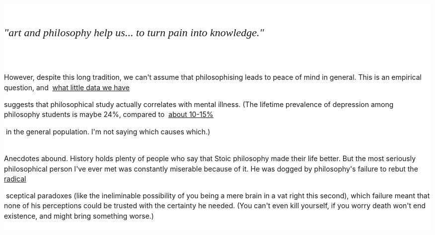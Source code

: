 
&nbsp;
</u>
</p>
<p class="font_9" style="font-size: 22px;">
<span style="font-family: kepler-w03-light-scd-cp, serif;">
<span style="font-size: 22px;">
<span style="font-style: italic;">
"art and philosophy help us... to turn pain into knowledge."</span>
</span>
</span>
<br>

&nbsp;
</p>
<p class="font_7" style="font-family: kepler-w03-light-scd-cp, serif; color: rgb(0, 0, 0); font-size: 22px;">
<u style="text-decoration: none;">
<span style="font-family: kepler-w03-light-scd-cp, serif;">
<span style="font-size: 22px;">

However, despite this long tradition, we can't assume that philosophising leads to peace of mind in general. This is an empirical question, and&nbsp;
<span style="text-decoration: underline;">
<a href="http://leiterreports.typepad.com/blog/2015/02/mental-illness-in-academic-philosophy.html" target="_blank" data-content="http://leiterreports.typepad.com/blog/2015/02/mental-illness-in-academic-philosophy.html" data-type="external" rel="undefined">
what little data we have</a>
</span>

 suggests that philosophical study actually correlates with mental illness. (The lifetime prevalence of depression among philosophy students is maybe 24%, compared to&nbsp;
<span style="text-decoration: underline;">
<a href="https://en.wikipedia.org/wiki/Epidemiology_of_depression" target="_blank" data-content="https://en.wikipedia.org/wiki/Epidemiology_of_depression" data-type="external" rel="undefined">
about 10-15%</a>
</span>

&nbsp;in the general population. I'm not saying which causes which.)&nbsp;
<br>
<br>

Anecdotes abound. History holds plenty of people who say that Stoic philosophy made their life better. But the most seriously philosophical person I've ever met was constantly miserable because of it. He was dogged by philosophy's failure to rebut the&nbsp;
<span style="text-decoration: underline;">
<a href="https://en.wikipedia.org/wiki/Radical_skepticism" target="_blank" data-content="https://en.wikipedia.org/wiki/Radical_skepticism" data-type="external" rel="undefined">
radical</a>
</span>

&nbsp;sceptical paradoxes (like the ineliminable possibility of you being a mere brain in a vat right this second), which failure meant that none of his perceptions could be trusted with the certainty he needed. (You can't even kill yourself, if you worry death won't end existence, and might bring something worse.)
<br>
<br>
